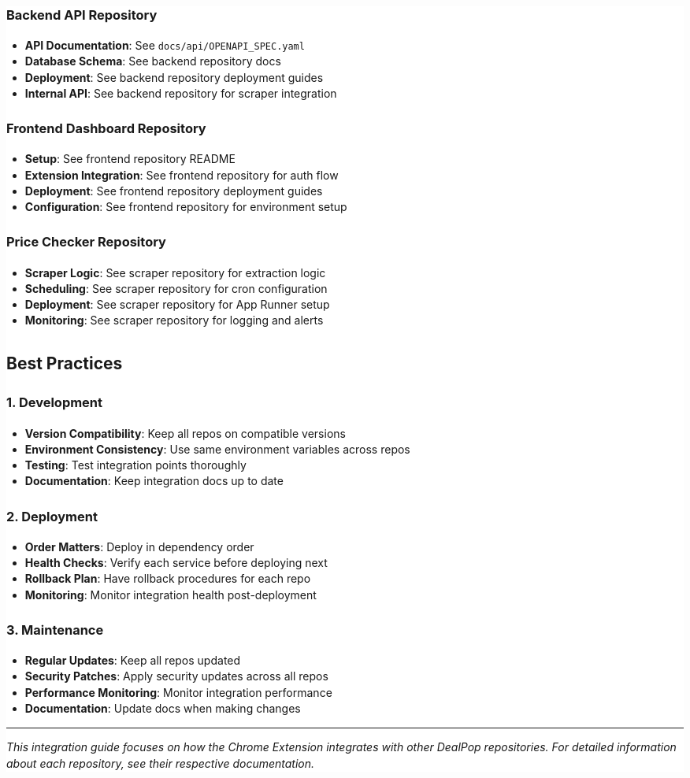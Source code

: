### Backend API Repository
- **API Documentation**: See `docs/api/OPENAPI_SPEC.yaml`
- **Database Schema**: See backend repository docs
- **Deployment**: See backend repository deployment guides
- **Internal API**: See backend repository for scraper integration

### Frontend Dashboard Repository
- **Setup**: See frontend repository README
- **Extension Integration**: See frontend repository for auth flow
- **Deployment**: See frontend repository deployment guides
- **Configuration**: See frontend repository for environment setup

### Price Checker Repository
- **Scraper Logic**: See scraper repository for extraction logic
- **Scheduling**: See scraper repository for cron configuration
- **Deployment**: See scraper repository for App Runner setup
- **Monitoring**: See scraper repository for logging and alerts

## Best Practices

### 1. Development
- **Version Compatibility**: Keep all repos on compatible versions
- **Environment Consistency**: Use same environment variables across repos
- **Testing**: Test integration points thoroughly
- **Documentation**: Keep integration docs up to date

### 2. Deployment
- **Order Matters**: Deploy in dependency order
- **Health Checks**: Verify each service before deploying next
- **Rollback Plan**: Have rollback procedures for each repo
- **Monitoring**: Monitor integration health post-deployment

### 3. Maintenance
- **Regular Updates**: Keep all repos updated
- **Security Patches**: Apply security updates across all repos
- **Performance Monitoring**: Monitor integration performance
- **Documentation**: Update docs when making changes

---

*This integration guide focuses on how the Chrome Extension integrates with other DealPop repositories. For detailed information about each repository, see their respective documentation.*
